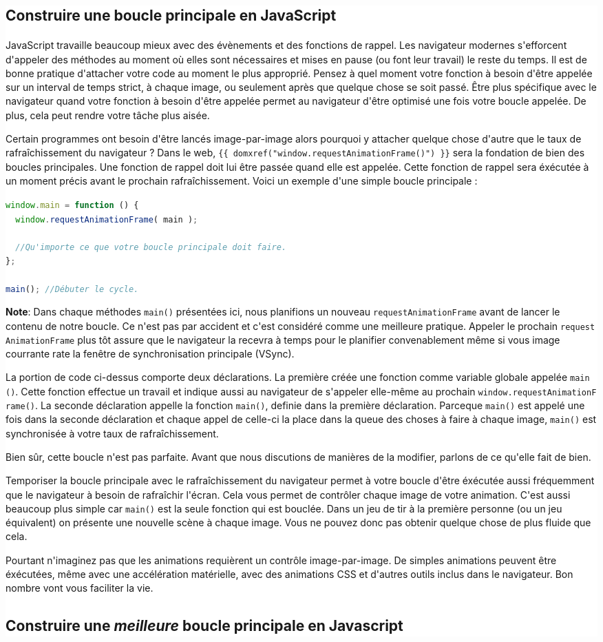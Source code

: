 ## Construire une boucle principale en JavaScript

JavaScript travaille beaucoup mieux avec des évènements et des fonctions de rappel. Les navigateur modernes s'efforcent d'appeler des méthodes au moment où elles sont nécessaires et mises en pause (ou font leur travail) le reste du temps. Il est de bonne pratique d'attacher votre code au moment le plus approprié. Pensez à quel moment votre fonction à besoin d'être appelée sur un interval de temps strict, à chaque image, ou seulement après que quelque chose se soit passé. Être plus spécifique avec le navigateur quand votre fonction à besoin d'être appelée permet au navigateur d'être optimisé une fois votre boucle appelée. De plus, cela peut rendre votre tâche plus aisée.

Certain programmes ont besoin d'être lancés image-par-image alors pourquoi y attacher quelque chose d'autre que le taux de rafraîchissement du navigateur&nbsp;? Dans le web, `{{ domxref("window.requestAnimationFrame()") }}` sera la fondation de bien des boucles principales. Une fonction de rappel doit lui être passée quand elle est appelée. Cette fonction de rappel sera éxécutée à un moment précis avant le prochain rafraîchissement. Voici un exemple d'une simple boucle principale :

```js
window.main = function () {
  window.requestAnimationFrame( main );

  //Qu'importe ce que votre boucle principale doit faire.
};

main(); //Débuter le cycle.
```

**Note**: Dans chaque méthodes `main()` présentées ici, nous planifions un nouveau `requestAnimationFrame` avant de lancer le contenu de notre boucle. Ce n'est pas par accident et c'est considéré comme une meilleure pratique. Appeler le prochain `requestAnimationFrame` plus tôt assure que le navigateur la recevra à temps pour le planifier convenablement même si vous image courrante rate la fenêtre de synchronisation principale (VSync).

La portion de code ci-dessus comporte deux déclarations. La première créée une fonction comme variable globale appelée `main()`. Cette fonction effectue un travail et indique aussi au navigateur de s'appeler elle-même au prochain `window.requestAnimationFrame()`. La seconde déclaration appelle la fonction `main()`, definie dans la première déclaration. Parceque `main()` est appelé une fois dans la seconde déclaration et chaque appel de celle-ci la place dans la queue des choses à faire à chaque image, `main()` est synchronisée à votre taux de rafraîchissement.

Bien sûr, cette boucle n'est pas parfaite. Avant que nous discutions de manières de la modifier, parlons de ce qu'elle fait de bien.

Temporiser la boucle principale avec le rafraîchissement du navigateur permet à votre boucle d'être éxécutée aussi fréquemment que le navigateur à besoin de rafraîchir l'écran. Cela vous permet de contrôler chaque image de votre animation. C'est aussi beaucoup plus simple car `main()` est la seule fonction qui est bouclée. Dans un jeu de tir à la première personne (ou un jeu équivalent) on présente une nouvelle scène à chaque image. Vous ne pouvez donc pas obtenir quelque chose de plus fluide que cela.

Pourtant n'imaginez pas que les animations requièrent un contrôle image-par-image. De simples animations peuvent être éxécutées, même avec une accélération matérielle, avec des animations CSS et d'autres outils inclus dans le navigateur. Bon nombre vont vous faciliter la vie.

## Construire une *meilleure* boucle principale en Javascript
